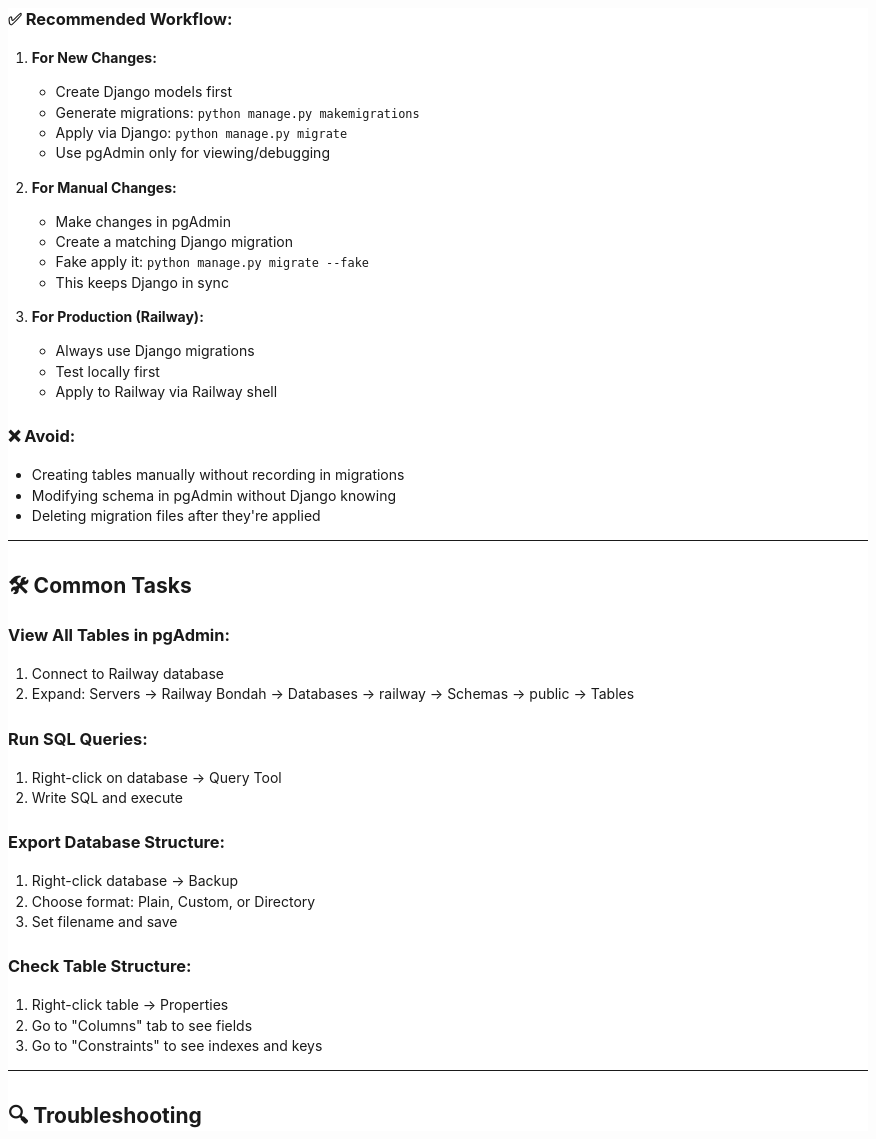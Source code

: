 ### ✅ Recommended Workflow:

1. **For New Changes:**
   - Create Django models first
   - Generate migrations: `python manage.py makemigrations`
   - Apply via Django: `python manage.py migrate`
   - Use pgAdmin only for viewing/debugging

2. **For Manual Changes:**
   - Make changes in pgAdmin
   - Create a matching Django migration
   - Fake apply it: `python manage.py migrate --fake`
   - This keeps Django in sync

3. **For Production (Railway):**
   - Always use Django migrations
   - Test locally first
   - Apply to Railway via Railway shell

### ❌ Avoid:
- Creating tables manually without recording in migrations
- Modifying schema in pgAdmin without Django knowing
- Deleting migration files after they're applied

---

## 🛠️ Common Tasks

### View All Tables in pgAdmin:
1. Connect to Railway database
2. Expand: Servers → Railway Bondah → Databases → railway → Schemas → public → Tables

### Run SQL Queries:
1. Right-click on database → Query Tool
2. Write SQL and execute

### Export Database Structure:
1. Right-click database → Backup
2. Choose format: Plain, Custom, or Directory
3. Set filename and save

### Check Table Structure:
1. Right-click table → Properties
2. Go to "Columns" tab to see fields
3. Go to "Constraints" to see indexes and keys

---

## 🔍 Troubleshooting
